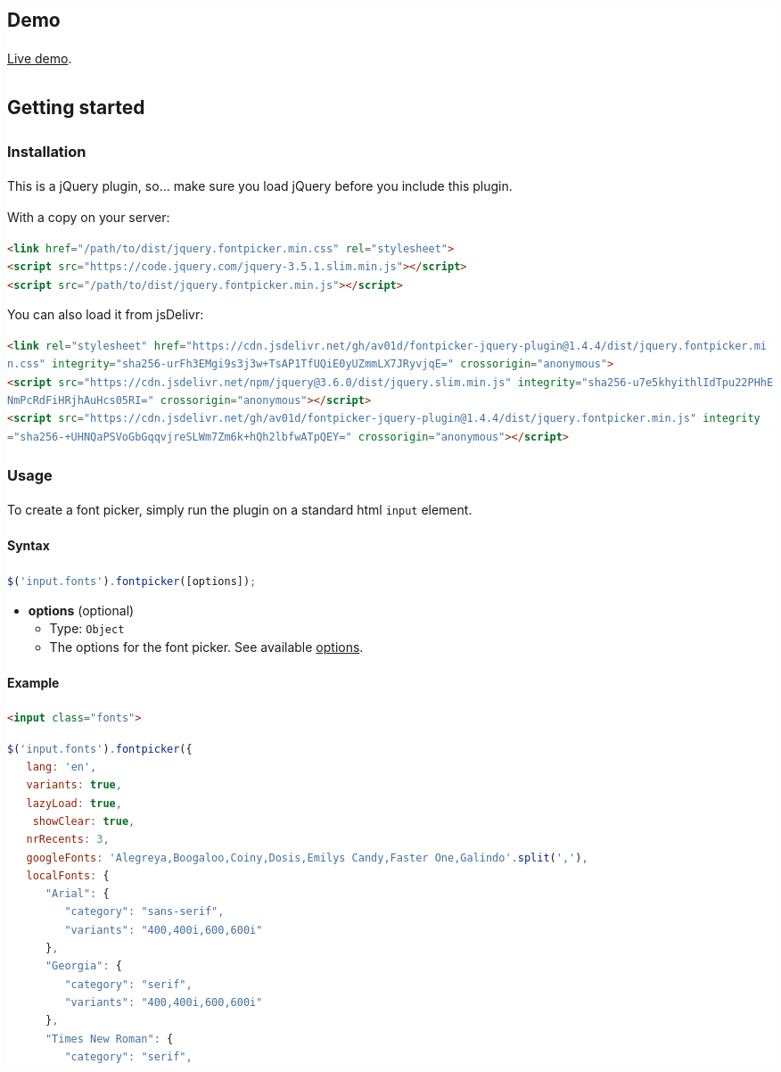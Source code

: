 ## Demo

[Live demo](https://av01d.github.io/fontpicker-jquery-plugin/index.html).

## Getting started

### Installation

This is a jQuery plugin, so... make sure you load jQuery before you include this plugin.

With a copy on your server:
```html
<link href="/path/to/dist/jquery.fontpicker.min.css" rel="stylesheet">
<script src="https://code.jquery.com/jquery-3.5.1.slim.min.js"></script>
<script src="/path/to/dist/jquery.fontpicker.min.js"></script>
```

You can also load it from jsDelivr:
```html
<link rel="stylesheet" href="https://cdn.jsdelivr.net/gh/av01d/fontpicker-jquery-plugin@1.4.4/dist/jquery.fontpicker.min.css" integrity="sha256-urFh3EMgi9s3j3w+TsAP1TfUQiE0yUZmmLX7JRyvjqE=" crossorigin="anonymous">
<script src="https://cdn.jsdelivr.net/npm/jquery@3.6.0/dist/jquery.slim.min.js" integrity="sha256-u7e5khyithlIdTpu22PHhENmPcRdFiHRjhAuHcs05RI=" crossorigin="anonymous"></script>
<script src="https://cdn.jsdelivr.net/gh/av01d/fontpicker-jquery-plugin@1.4.4/dist/jquery.fontpicker.min.js" integrity="sha256-+UHNQaPSVoGbGqqvjreSLWm7Zm6k+hQh2lbfwATpQEY=" crossorigin="anonymous"></script>
```

### Usage

To create a font picker, simply run the plugin on a standard html `input` element.

#### Syntax
```js
$('input.fonts').fontpicker([options]);
````

- **options** (optional)
  - Type: `Object`
  - The options for the font picker. See available [options](#options).

#### Example

```html
<input class="fonts">
```

```js
$('input.fonts').fontpicker({
   lang: 'en',
   variants: true,
   lazyLoad: true,
	showClear: true,
   nrRecents: 3,
   googleFonts: 'Alegreya,Boogaloo,Coiny,Dosis,Emilys Candy,Faster One,Galindo'.split(','),
   localFonts: {
      "Arial": {
         "category": "sans-serif",
         "variants": "400,400i,600,600i"
      },
      "Georgia": {
         "category": "serif",
         "variants": "400,400i,600,600i"
      },
      "Times New Roman": {
         "category": "serif",
```